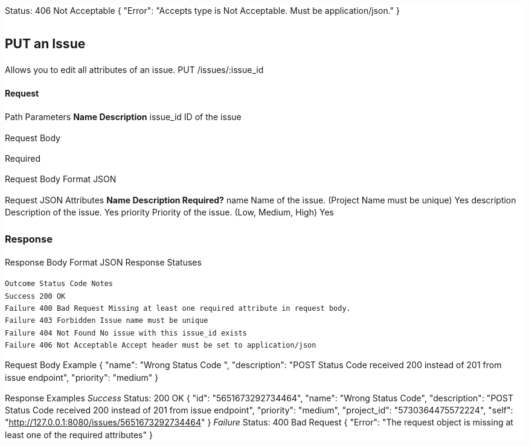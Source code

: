 Status: 406 Not Acceptable
{
"Error": "Accepts type is Not Acceptable. Must be application/json."
}


## PUT an Issue

Allows you to edit all attributes of an issue.
PUT /issues/:issue_id

#### Request

Path Parameters
**Name Description**
issue_id ID of the issue

Request Body

Required

Request Body Format
JSON

Request JSON Attributes
**Name Description Required?**
name Name of the issue. (Project Name must be unique) Yes
description Description of the issue. Yes
priority Priority of the issue. (Low, Medium, High) Yes

### Response

Response Body Format
JSON
Response Statuses

```
Outcome Status Code Notes
Success 200 OK
Failure 400 Bad Request Missing at least one required attribute in request body.
Failure 403 Forbidden Issue name must be unique
Failure 404 Not Found No issue with this issue_id exists
Failure 406 Not Acceptable Accept header must be set to application/json
```
Request Body Example
{
"name": "Wrong Status Code ",
"description": "POST Status Code received 200 instead of 201 from issue endpoint",
"priority": "medium"
}


Response Examples
_Success_
Status: 200 OK
{
"id": "5651673292734464",
"name": "Wrong Status Code",
"description": "POST Status Code received 200 instead of 201 from issue endpoint",
"priority": "medium",
"project_id": "5730364475572224",
"self": "http://127.0.0.1:8080/issues/5651673292734464"
}
_Failure_
Status: 400 Bad Request
{
"Error": "The request object is missing at least one of the required attributes"
}